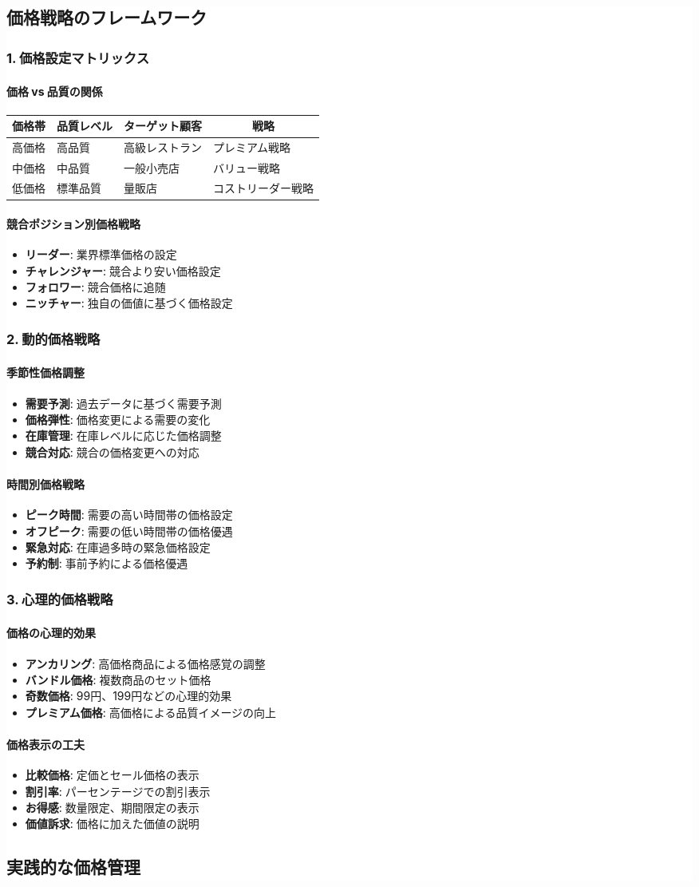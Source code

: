 ## 価格戦略のフレームワーク

### 1. 価格設定マトリックス

#### 価格 vs 品質の関係
| 価格帯 | 品質レベル | ターゲット顧客 | 戦略 |
|--------|------------|----------------|------|
| 高価格 | 高品質 | 高級レストラン | プレミアム戦略 |
| 中価格 | 中品質 | 一般小売店 | バリュー戦略 |
| 低価格 | 標準品質 | 量販店 | コストリーダー戦略 |

#### 競合ポジション別価格戦略
- **リーダー**: 業界標準価格の設定
- **チャレンジャー**: 競合より安い価格設定
- **フォロワー**: 競合価格に追随
- **ニッチャー**: 独自の価値に基づく価格設定

### 2. 動的価格戦略

#### 季節性価格調整
- **需要予測**: 過去データに基づく需要予測
- **価格弾性**: 価格変更による需要の変化
- **在庫管理**: 在庫レベルに応じた価格調整
- **競合対応**: 競合の価格変更への対応

#### 時間別価格戦略
- **ピーク時間**: 需要の高い時間帯の価格設定
- **オフピーク**: 需要の低い時間帯の価格優遇
- **緊急対応**: 在庫過多時の緊急価格設定
- **予約制**: 事前予約による価格優遇

### 3. 心理的価格戦略

#### 価格の心理的効果
- **アンカリング**: 高価格商品による価格感覚の調整
- **バンドル価格**: 複数商品のセット価格
- **奇数価格**: 99円、199円などの心理的効果
- **プレミアム価格**: 高価格による品質イメージの向上

#### 価格表示の工夫
- **比較価格**: 定価とセール価格の表示
- **割引率**: パーセンテージでの割引表示
- **お得感**: 数量限定、期間限定の表示
- **価値訴求**: 価格に加えた価値の説明

## 実践的な価格管理
